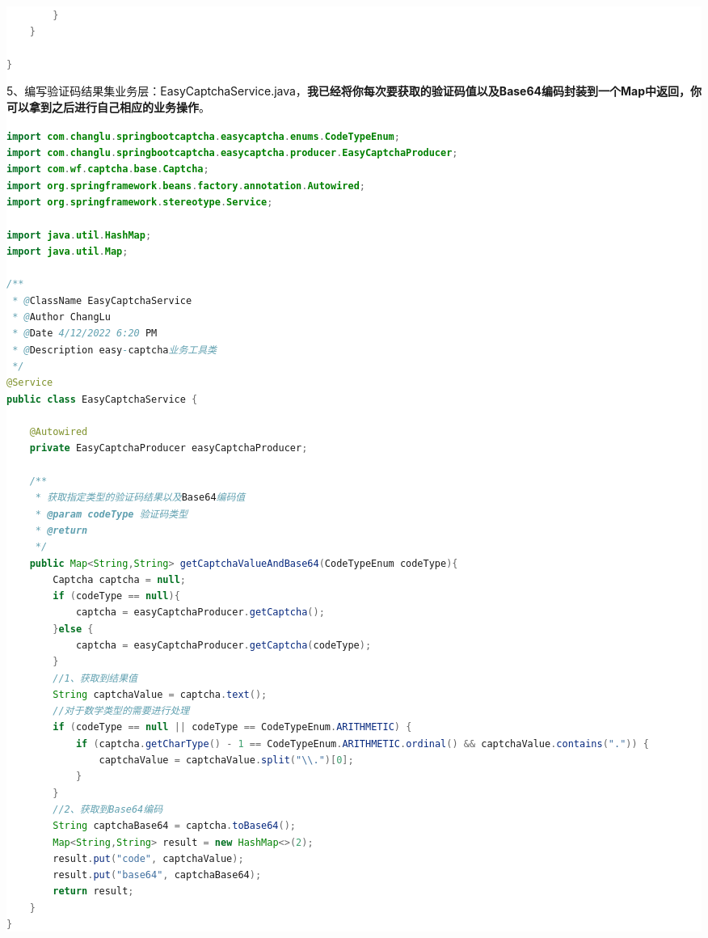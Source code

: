 ```java
        }
    }

}
```

5、编写验证码结果集业务层：EasyCaptchaService.java，**我已经将你每次要获取的验证码值以及Base64编码封装到一个Map中返回，你可以拿到之后进行自己相应的业务操作**。

```java
import com.changlu.springbootcaptcha.easycaptcha.enums.CodeTypeEnum;
import com.changlu.springbootcaptcha.easycaptcha.producer.EasyCaptchaProducer;
import com.wf.captcha.base.Captcha;
import org.springframework.beans.factory.annotation.Autowired;
import org.springframework.stereotype.Service;

import java.util.HashMap;
import java.util.Map;

/**
 * @ClassName EasyCaptchaService
 * @Author ChangLu
 * @Date 4/12/2022 6:20 PM
 * @Description easy-captcha业务工具类
 */
@Service
public class EasyCaptchaService {

    @Autowired
    private EasyCaptchaProducer easyCaptchaProducer;

    /**
     * 获取指定类型的验证码结果以及Base64编码值
     * @param codeType 验证码类型
     * @return
     */
    public Map<String,String> getCaptchaValueAndBase64(CodeTypeEnum codeType){
        Captcha captcha = null;
        if (codeType == null){
            captcha = easyCaptchaProducer.getCaptcha();
        }else {
            captcha = easyCaptchaProducer.getCaptcha(codeType);
        }
        //1、获取到结果值
        String captchaValue = captcha.text();
        //对于数学类型的需要进行处理
        if (codeType == null || codeType == CodeTypeEnum.ARITHMETIC) {
            if (captcha.getCharType() - 1 == CodeTypeEnum.ARITHMETIC.ordinal() && captchaValue.contains(".")) {
                captchaValue = captchaValue.split("\\.")[0];
            }
        }
        //2、获取到Base64编码
        String captchaBase64 = captcha.toBase64();
        Map<String,String> result = new HashMap<>(2);
        result.put("code", captchaValue);
        result.put("base64", captchaBase64);
        return result;
    }
}
```
